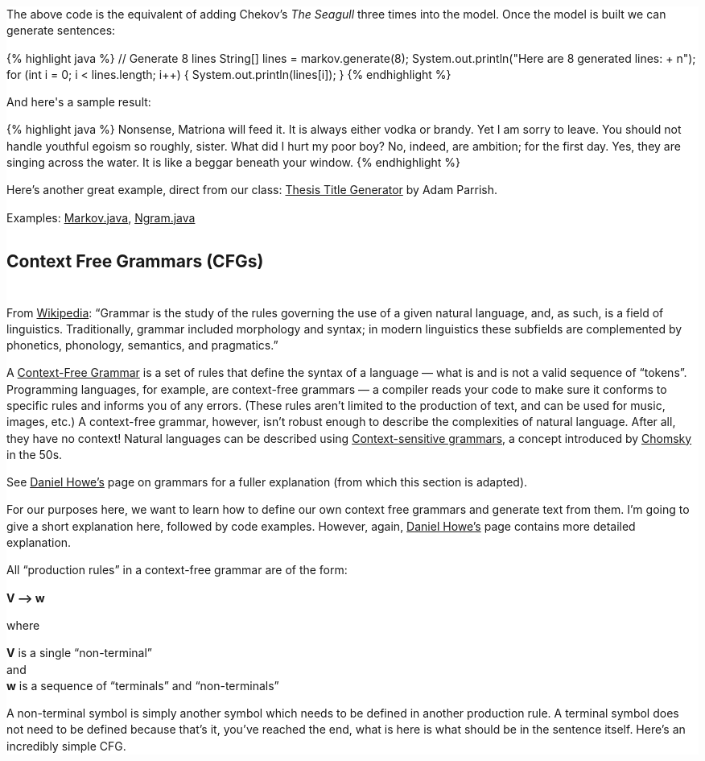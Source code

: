 <p>The above code is the equivalent of adding Chekov&#8217;s <i>The Seagull</i> three times into the model.   Once the model is built we can generate sentences:</p>

{% highlight java %}
// Generate 8 lines
String[] lines = markov.generate(8);
System.out.println("Here are 8 generated lines: + n");
for (int i = 0; i < lines.length; i++) {
  System.out.println(lines[i]);
}
{% endhighlight %}

<p>And here's a sample result:</p>

{% highlight java %}
Nonsense, Matriona will feed it.
It is always either vodka or brandy.
Yet I am sorry to leave.
You should not handle youthful egoism so roughly, sister.
What did I hurt my poor boy?
No, indeed, are ambition; for the first day.
Yes, they are singing across the water.
It is like a beggar beneath your window.
{% endhighlight %}

<p>Here&#8217;s another great example, direct from our class: <a href="http://itp.nyu.edu/~ap1607/cgi-bin/thesis_title">Thesis Title Generator</a> by Adam Parrish.</p>
<p>Examples: <a href="http://www.shiffman.net/itp/classes/a2z/week09/2008/markov/Markov.java">Markov.java</a>, <a href="http://www.shiffman.net/itp/classes/a2z/week09/2008/markov/Ngram.java">Ngram.java</a></p>
<h2>Context Free Grammars (CFGs)</h2>
<p><a name="grammars"></a><br />
From <a href="http://en.wikipedia.org/wiki/Grammar">Wikipedia</a>:  &#8220;Grammar is the study of the rules governing the use of a given natural language, and, as such, is a field of linguistics. Traditionally, grammar included morphology and syntax; in modern linguistics these subfields are complemented by phonetics, phonology, semantics, and pragmatics.&#8221;  </p>
<p>A <a href="http://en.wikipedia.org/wiki/Context-free_grammar">Context-Free Grammar</a> is a set of rules that define the syntax of a language &#8212; what is and is not a valid sequence of &#8220;tokens&#8221;.   Programming languages, for example, are context-free grammars &#8212; a compiler reads your code to make sure it conforms to specific rules and informs you of any errors.   (These rules aren&#8217;t limited to the production of text, and can be used for music, images, etc.)     A context-free grammar, however, isn&#8217;t robust enough to describe the complexities of natural language.   After all, they have no context!   Natural languages can be described using <a href="http://en.wikipedia.org/wiki/Context-sensitive_grammar">Context-sensitive grammars</a>, a concept introduced by <a href="http://en.wikipedia.org/wiki/Noam_Chomsky">Chomsky</a> in the 50s.</p>
<p>See <a href="http://www.rednoise.org/pdal/index.php?n=Main.Grammars">Daniel Howe&#8217;s</a> page on grammars for a fuller explanation (from which this section is adapted).</p>
<p>For our purposes here, we want to learn how to define our own context free grammars and generate text from them.  I&#8217;m going to give a short explanation here, followed by code examples.  However, again, <a href="http://www.rednoise.org/pdal/index.php?n=Main.Grammars">Daniel Howe&#8217;s</a> page contains more detailed explanation.</p>
<p>All &#8220;production rules&#8221; in a context-free grammar are of the form:</p>
<p><b>V &#8211;> w</b></p>
<p>where</p>
<p><b>V</b> is a single &#8220;non-terminal&#8221;<br />
and<br />
<b>w</b> is a sequence of &#8220;terminals&#8221; and &#8220;non-terminals&#8221;</p>
<p>A non-terminal symbol is simply another symbol which needs to be defined in another production rule.  A terminal symbol does not need to be defined because that&#8217;s it, you&#8217;ve reached the end, what is here is what should be in the sentence itself.  Here&#8217;s an incredibly simple CFG.</p>
